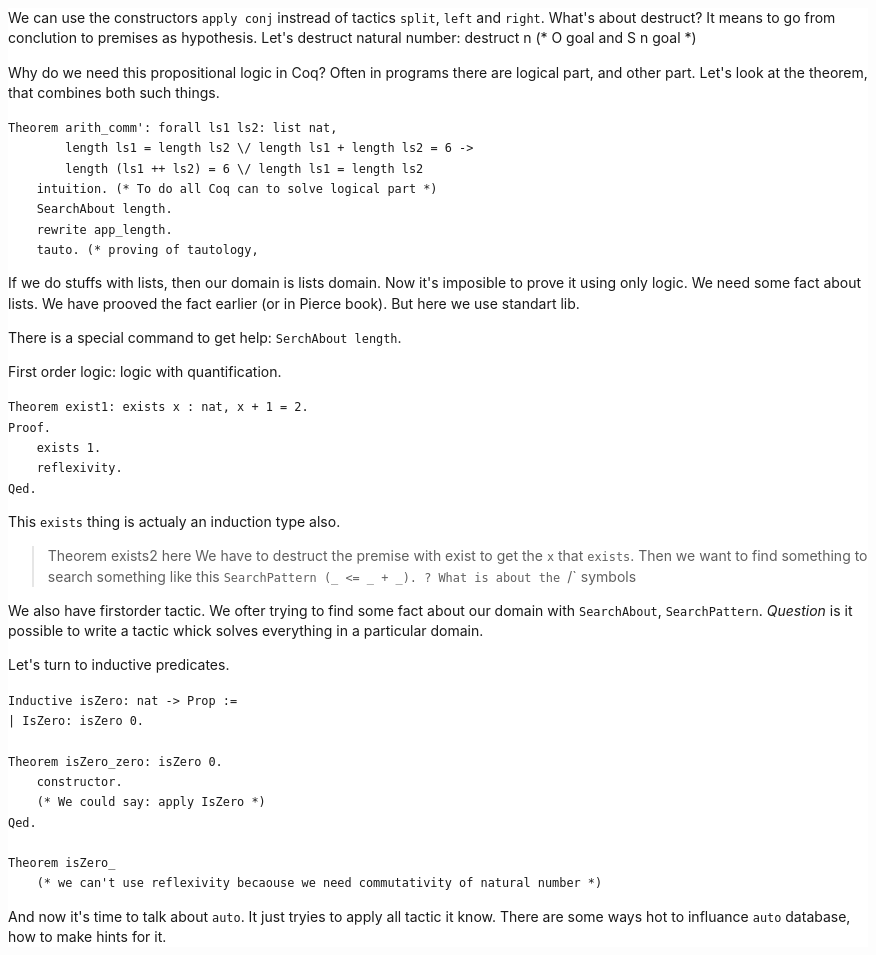 We can use the constructors `apply conj` instread of tactics `split`, `left` and `right`.
What's about destruct? It means to go from conclution to premises as hypothesis.
Let's destruct natural number:
    destruct n (* O goal and S n goal *)

Why do we need this propositional logic in Coq? Often in programs there are logical part, and other part. Let's look at the theorem, that combines both such things.
    
    Theorem arith_comm': forall ls1 ls2: list nat,
            length ls1 = length ls2 \/ length ls1 + length ls2 = 6 ->
            length (ls1 ++ ls2) = 6 \/ length ls1 = length ls2
        intuition. (* To do all Coq can to solve logical part *)
        SearchAbout length.
        rewrite app_length.
        tauto. (* proving of tautology, 

If we do stuffs with lists, then our domain is lists domain.
Now it's imposible to prove it using only logic. We need some fact about lists. We have prooved the fact earlier (or in Pierce book). But here we use standart lib. 

There is a special command to get help: `SerchAbout length`.

First order logic: logic with quantification.

    Theorem exist1: exists x : nat, x + 1 = 2.
    Proof.
        exists 1.
        reflexivity.
    Qed.

This `exists` thing is actualy an induction type also.

> Theorem exists2 here
We have to destruct the premise with exist to get the `x` that `exists`.
Then we want to find something to search something like this `SearchPattern (_ <= _ + _).
> ? What is about the `/\` symbols

We also have firstorder tactic.
We ofter trying to find some fact about our domain with `SearchAbout`, `SearchPattern`.
_Question_ is it possible to write a tactic whick solves everything in a particular domain.

Let's turn to inductive predicates.

    Inductive isZero: nat -> Prop :=
    | IsZero: isZero 0.

    Theorem isZero_zero: isZero 0.
        constructor.
        (* We could say: apply IsZero *)
    Qed.

    Theorem isZero_
        (* we can't use reflexivity becaouse we need commutativity of natural number *)

And now it's time to talk about `auto`. It just tryies to apply all tactic it know.
There are some ways hot to influance `auto` database, how to make hints for it.
